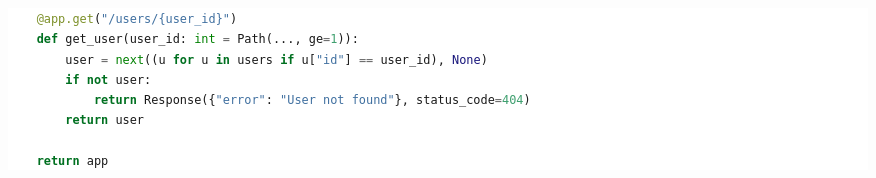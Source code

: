 ```python
    @app.get("/users/{user_id}")
    def get_user(user_id: int = Path(..., ge=1)):
        user = next((u for u in users if u["id"] == user_id), None)
        if not user:
            return Response({"error": "User not found"}, status_code=404)
        return user
    
    return app
```